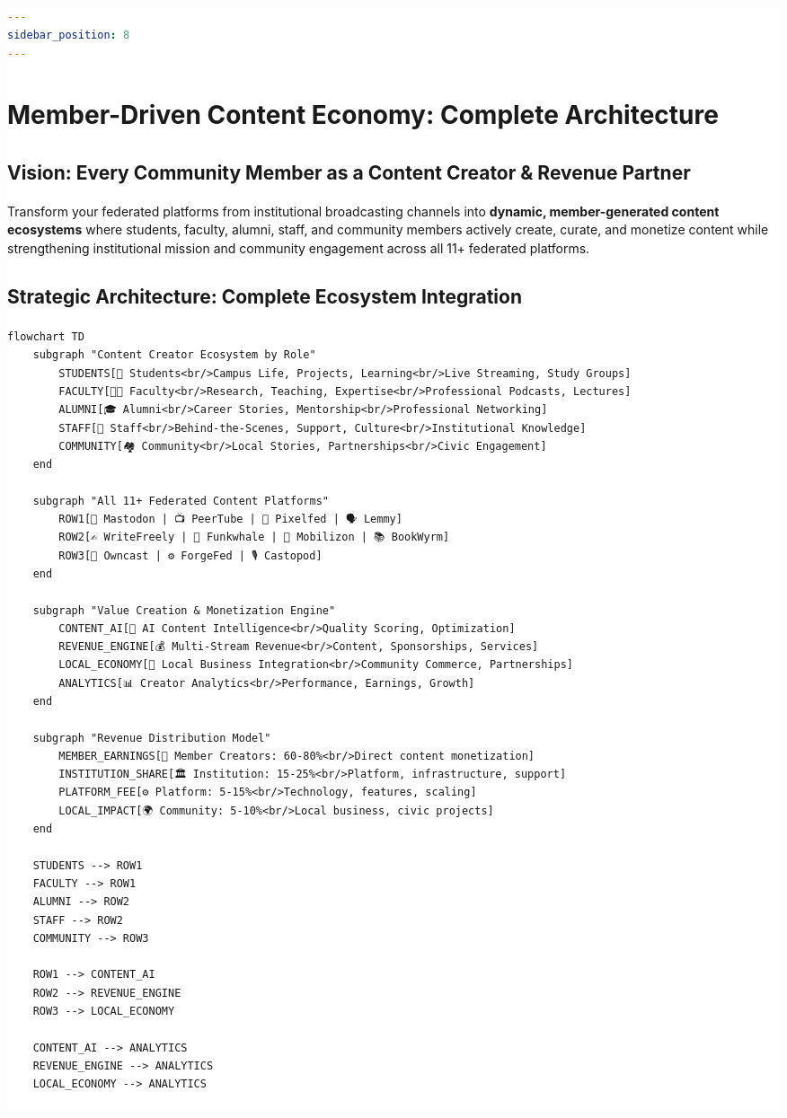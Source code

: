 ```yaml
---
sidebar_position: 8
---
```


# Member-Driven Content Economy: Complete Architecture

## Vision: Every Community Member as a Content Creator & Revenue Partner

Transform your federated platforms from institutional broadcasting channels into **dynamic, member-generated content ecosystems** where students, faculty, alumni, staff, and community members actively create, curate, and monetize content while strengthening institutional mission and community engagement across all 11+ federated platforms.

## Strategic Architecture: Complete Ecosystem Integration

```mermaid
flowchart TD
    subgraph "Content Creator Ecosystem by Role"
        STUDENTS[👥 Students<br/>Campus Life, Projects, Learning<br/>Live Streaming, Study Groups]
        FACULTY[👨‍🏫 Faculty<br/>Research, Teaching, Expertise<br/>Professional Podcasts, Lectures]
        ALUMNI[🎓 Alumni<br/>Career Stories, Mentorship<br/>Professional Networking]
        STAFF[👔 Staff<br/>Behind-the-Scenes, Support, Culture<br/>Institutional Knowledge]
        COMMUNITY[🏘️ Community<br/>Local Stories, Partnerships<br/>Civic Engagement]
    end
    
    subgraph "All 11+ Federated Content Platforms"
        ROW1[🐘 Mastodon | 📺 PeerTube | 📸 Pixelfed | 🗣️ Lemmy]
        ROW2[✍️ WriteFreely | 🎵 Funkwhale | 📅 Mobilizon | 📚 BookWyrm]
        ROW3[📡 Owncast | ⚙️ ForgeFed | 🎙️ Castopod]
    end
    
    subgraph "Value Creation & Monetization Engine"
        CONTENT_AI[🤖 AI Content Intelligence<br/>Quality Scoring, Optimization]
        REVENUE_ENGINE[💰 Multi-Stream Revenue<br/>Content, Sponsorships, Services]
        LOCAL_ECONOMY[🏪 Local Business Integration<br/>Community Commerce, Partnerships]
        ANALYTICS[📊 Creator Analytics<br/>Performance, Earnings, Growth]
    end
    
    subgraph "Revenue Distribution Model"
        MEMBER_EARNINGS[👤 Member Creators: 60-80%<br/>Direct content monetization]
        INSTITUTION_SHARE[🏛️ Institution: 15-25%<br/>Platform, infrastructure, support]
        PLATFORM_FEE[⚙️ Platform: 5-15%<br/>Technology, features, scaling]
        LOCAL_IMPACT[🌍 Community: 5-10%<br/>Local business, civic projects]
    end
    
    STUDENTS --> ROW1
    FACULTY --> ROW1
    ALUMNI --> ROW2
    STAFF --> ROW2
    COMMUNITY --> ROW3
    
    ROW1 --> CONTENT_AI
    ROW2 --> REVENUE_ENGINE
    ROW3 --> LOCAL_ECONOMY
    
    CONTENT_AI --> ANALYTICS
    REVENUE_ENGINE --> ANALYTICS
    LOCAL_ECONOMY --> ANALYTICS
    
```